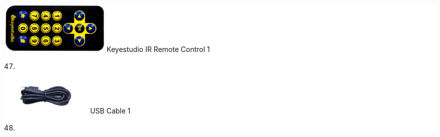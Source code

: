 <td><img src="https://raw.githubusercontent.com/keyestudio/KS5003-KS5004-Keyestudio-ESP32-42-in-1-Sensor-Kit-Arduino/master/media/10ccf14d80feba64bba0c1eacd02b09d.png" style="width:2.07222in;height:1.00069in" alt="11(2)" /></td>
<td>Keyestudio IR Remote Control</td>
<td>1</td>
</tr>
<tr class="even">
<td><ol start="47" type="1">
<li></li>
</ol></td>
<td><img src="https://raw.githubusercontent.com/keyestudio/KS5003-KS5004-Keyestudio-ESP32-42-in-1-Sensor-Kit-Arduino/master/media/edbfec59fe015bd9987e4b4d542b466d.png" style="width:1.72917in;height:0.71667in" alt="USB线" /></td>
<td>USB Cable</td>
<td>1</td>
</tr>
<tr class="odd">
<td><ol start="48" type="1">
<li></li>
</ol></td>